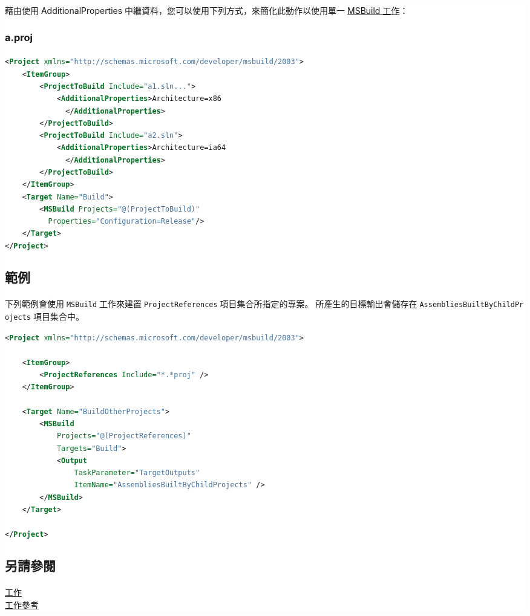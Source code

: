  藉由使用 AdditionalProperties 中繼資料，您可以使用下列方式，來簡化此動作以使用單一 [MSBuild 工作](../msbuild/msbuild-task.md)：  
  
### <a name="aproj"></a>a.proj  
  
```xml  
<Project xmlns="http://schemas.microsoft.com/developer/msbuild/2003">  
    <ItemGroup>  
        <ProjectToBuild Include="a1.sln...">  
            <AdditionalProperties>Architecture=x86  
              </AdditionalProperties>  
        </ProjectToBuild>  
        <ProjectToBuild Include="a2.sln">  
            <AdditionalProperties>Architecture=ia64  
              </AdditionalProperties>  
        </ProjectToBuild>  
    </ItemGroup>  
    <Target Name="Build">  
        <MSBuild Projects="@(ProjectToBuild)"   
          Properties="Configuration=Release"/>  
    </Target>  
</Project>  
```  
  
## <a name="example"></a>範例  
 下列範例會使用 `MSBuild` 工作來建置 `ProjectReferences` 項目集合所指定的專案。 所產生的目標輸出會儲存在 `AssembliesBuiltByChildProjects` 項目集合中。  
  
```xml  
<Project xmlns="http://schemas.microsoft.com/developer/msbuild/2003">  
  
    <ItemGroup>  
        <ProjectReferences Include="*.*proj" />  
    </ItemGroup>  
  
    <Target Name="BuildOtherProjects">  
        <MSBuild  
            Projects="@(ProjectReferences)"  
            Targets="Build">  
            <Output  
                TaskParameter="TargetOutputs"  
                ItemName="AssembliesBuiltByChildProjects" />  
        </MSBuild>  
    </Target>  
  
</Project>  
```  
  
## <a name="see-also"></a>另請參閱  
 [工作](../msbuild/msbuild-tasks.md)   
 [工作參考](../msbuild/msbuild-task-reference.md)